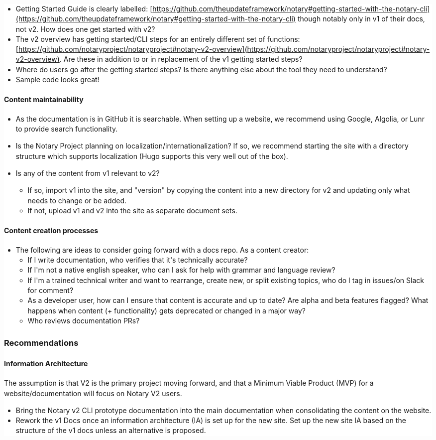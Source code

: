 - Getting Started Guide is clearly labelled:
  [https://github.com/theupdateframework/notary#getting-started-with-the-notary-cli](https://github.com/theupdateframework/notary#getting-started-with-the-notary-cli)
  though notably only in v1 of their docs, not v2. How does one get started with
  v2?
- The v2 overview has getting started/CLI steps for an entirely different set of
  functions:
  [https://github.com/notaryproject/notaryproject#notary-v2-overview](https://github.com/notaryproject/notaryproject#notary-v2-overview).
  Are these in addition to or in replacement of the v1 getting started steps?
- Where do users go after the getting started steps? Is there anything else
  about the tool they need to understand?
- Sample code looks great!

#### Content maintainability

- As the documentation is in GitHub it is searchable. When setting up a website,
  we recommend using Google, Algolia, or Lunr to provide search functionality.
- Is the Notary Project planning on localization/internationalization? If so, we
  recommend starting the site with a directory structure which supports
  localization (Hugo supports this very well out of the box).

- Is any of the content from v1 relevant to v2?
  - If so, import v1 into the site, and "version" by copying the content into a
    new directory for v2 and updating only what needs to change or be added.
  - If not, upload v1 and v2 into the site as separate document sets.

#### Content creation processes



- The following are ideas to consider going forward with a docs repo. As a
  content creator:
  - If I write documentation, who verifies that it's technically accurate?
  - If I'm not a native english speaker, who can I ask for help with grammar and
    language review?
  - If I'm a trained technical writer and want to rearrange, create new, or
    split existing topics, who do I tag in issues/on Slack for comment?
  - As a developer user, how can I ensure that content is accurate and up to
    date? Are alpha and beta features flagged? What happens when content (+
    functionality) gets deprecated or changed in a major way?
  - Who reviews documentation PRs?

### Recommendations

#### Information Architecture

The assumption is that V2 is the primary project moving forward, and that a
Minimum Viable Product (MVP) for a website/documentation will focus on Notary V2
users.

- Bring the Notary v2 CLI prototype documentation into the main documentation
  when consolidating the content on the website.
- Rework the v1 Docs once an information architecture (IA) is set up for the new
  site. Set up the new site IA based on the structure of the v1 docs unless an
  alternative is proposed.
